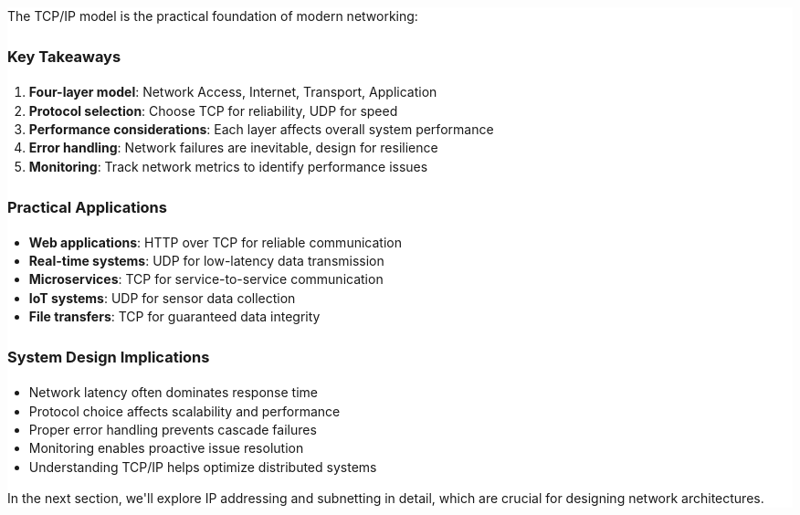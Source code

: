 The TCP/IP model is the practical foundation of modern networking:

### Key Takeaways
1. **Four-layer model**: Network Access, Internet, Transport, Application
2. **Protocol selection**: Choose TCP for reliability, UDP for speed
3. **Performance considerations**: Each layer affects overall system performance
4. **Error handling**: Network failures are inevitable, design for resilience
5. **Monitoring**: Track network metrics to identify performance issues

### Practical Applications
- **Web applications**: HTTP over TCP for reliable communication
- **Real-time systems**: UDP for low-latency data transmission
- **Microservices**: TCP for service-to-service communication
- **IoT systems**: UDP for sensor data collection
- **File transfers**: TCP for guaranteed data integrity

### System Design Implications
- Network latency often dominates response time
- Protocol choice affects scalability and performance
- Proper error handling prevents cascade failures
- Monitoring enables proactive issue resolution
- Understanding TCP/IP helps optimize distributed systems

In the next section, we'll explore IP addressing and subnetting in detail, which are crucial for designing network architectures.
